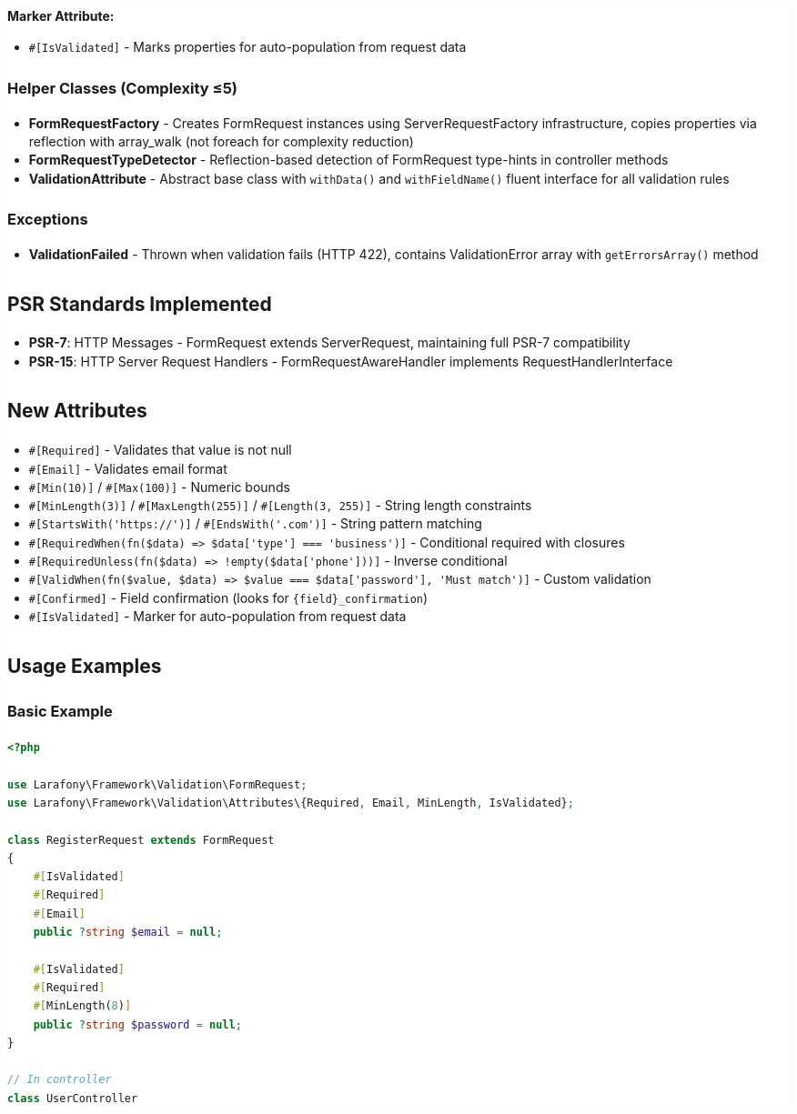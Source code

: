 **Marker Attribute:**
- `#[IsValidated]` - Marks properties for auto-population from request data

### Helper Classes (Complexity ≤5)

- **FormRequestFactory** - Creates FormRequest instances using ServerRequestFactory infrastructure, copies properties via reflection with array_walk (not foreach for complexity reduction)
- **FormRequestTypeDetector** - Reflection-based detection of FormRequest type-hints in controller methods
- **ValidationAttribute** - Abstract base class with `withData()` and `withFieldName()` fluent interface for all validation rules

### Exceptions

- **ValidationFailed** - Thrown when validation fails (HTTP 422), contains ValidationError array with `getErrorsArray()` method

## PSR Standards Implemented

- **PSR-7**: HTTP Messages - FormRequest extends ServerRequest, maintaining full PSR-7 compatibility
- **PSR-15**: HTTP Server Request Handlers - FormRequestAwareHandler implements RequestHandlerInterface

## New Attributes

- `#[Required]` - Validates that value is not null
- `#[Email]` - Validates email format
- `#[Min(10)]` / `#[Max(100)]` - Numeric bounds
- `#[MinLength(3)]` / `#[MaxLength(255)]` / `#[Length(3, 255)]` - String length constraints
- `#[StartsWith('https://')]` / `#[EndsWith('.com')]` - String pattern matching
- `#[RequiredWhen(fn($data) => $data['type'] === 'business')]` - Conditional required with closures
- `#[RequiredUnless(fn($data) => !empty($data['phone']))]` - Inverse conditional
- `#[ValidWhen(fn($value, $data) => $value === $data['password'], 'Must match')]` - Custom validation
- `#[Confirmed]` - Field confirmation (looks for `{field}_confirmation`)
- `#[IsValidated]` - Marker for auto-population from request data

## Usage Examples

### Basic Example

```php
<?php

use Larafony\Framework\Validation\FormRequest;
use Larafony\Framework\Validation\Attributes\{Required, Email, MinLength, IsValidated};

class RegisterRequest extends FormRequest
{
    #[IsValidated]
    #[Required]
    #[Email]
    public ?string $email = null;

    #[IsValidated]
    #[Required]
    #[MinLength(8)]
    public ?string $password = null;
}

// In controller
class UserController
```